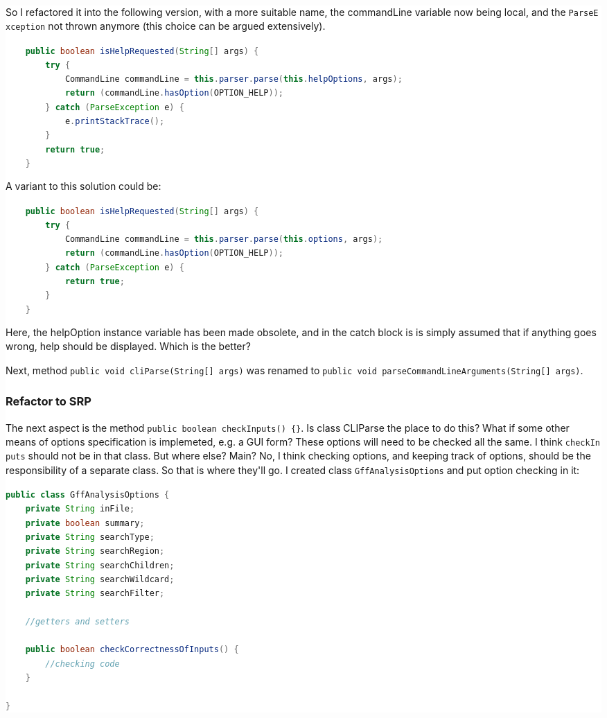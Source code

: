 So I refactored it into the following version, with a more suitable name, the commandLine variable now being local, and the
 `ParseException` not thrown anymore (this choice can be argued extensively).

```java
    public boolean isHelpRequested(String[] args) {
        try {
            CommandLine commandLine = this.parser.parse(this.helpOptions, args);
            return (commandLine.hasOption(OPTION_HELP));
        } catch (ParseException e) {
            e.printStackTrace();
        }
        return true;
    }
```

A variant to this solution could be:

```java
    public boolean isHelpRequested(String[] args) {
        try {
            CommandLine commandLine = this.parser.parse(this.options, args);
            return (commandLine.hasOption(OPTION_HELP));
        } catch (ParseException e) {
            return true;
        }
    }
```

Here, the helpOption instance variable has been made obsolete, and in the catch block is is simply assumed that if 
anything goes wrong, help should be displayed. Which is the better?  

Next, method `public void cliParse(String[] args)` was renamed to `public void parseCommandLineArguments(String[] args)`.

### Refactor to SRP

The next aspect is the method `public boolean checkInputs() {}`. Is class CLIParse the place to do this? What if some other 
means of options specification is implemeted, e.g. a GUI form? These options will need to be checked all the same. I think 
`checkInputs` should not be in that class. But where else? Main? No, I think checking options, and keeping track of options, 
should be the responsibility of a separate class. So that is where they'll go. I created class `GffAnalysisOptions` and put
 option checking in it:

```java
public class GffAnalysisOptions {
    private String inFile;
    private boolean summary;
    private String searchType;
    private String searchRegion;
    private String searchChildren;
    private String searchWildcard;
    private String searchFilter;

    //getters and setters

    public boolean checkCorrectnessOfInputs() {
        //checking code 
    }

}
```
